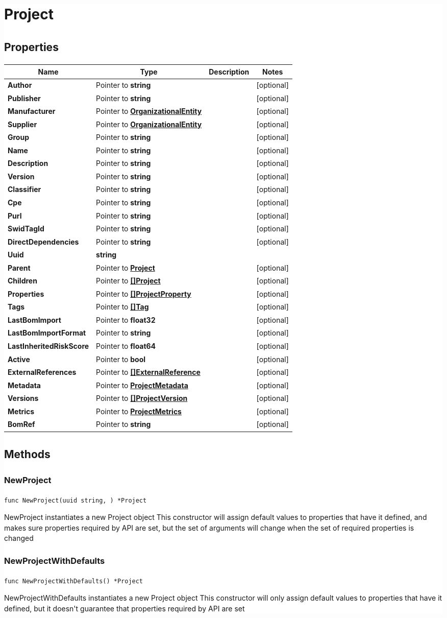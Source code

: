 # Project

## Properties

Name | Type | Description | Notes
------------ | ------------- | ------------- | -------------
**Author** | Pointer to **string** |  | [optional] 
**Publisher** | Pointer to **string** |  | [optional] 
**Manufacturer** | Pointer to [**OrganizationalEntity**](OrganizationalEntity.md) |  | [optional] 
**Supplier** | Pointer to [**OrganizationalEntity**](OrganizationalEntity.md) |  | [optional] 
**Group** | Pointer to **string** |  | [optional] 
**Name** | Pointer to **string** |  | [optional] 
**Description** | Pointer to **string** |  | [optional] 
**Version** | Pointer to **string** |  | [optional] 
**Classifier** | Pointer to **string** |  | [optional] 
**Cpe** | Pointer to **string** |  | [optional] 
**Purl** | Pointer to **string** |  | [optional] 
**SwidTagId** | Pointer to **string** |  | [optional] 
**DirectDependencies** | Pointer to **string** |  | [optional] 
**Uuid** | **string** |  | 
**Parent** | Pointer to [**Project**](Project.md) |  | [optional] 
**Children** | Pointer to [**[]Project**](Project.md) |  | [optional] 
**Properties** | Pointer to [**[]ProjectProperty**](ProjectProperty.md) |  | [optional] 
**Tags** | Pointer to [**[]Tag**](Tag.md) |  | [optional] 
**LastBomImport** | Pointer to **float32** |  | [optional] 
**LastBomImportFormat** | Pointer to **string** |  | [optional] 
**LastInheritedRiskScore** | Pointer to **float64** |  | [optional] 
**Active** | Pointer to **bool** |  | [optional] 
**ExternalReferences** | Pointer to [**[]ExternalReference**](ExternalReference.md) |  | [optional] 
**Metadata** | Pointer to [**ProjectMetadata**](ProjectMetadata.md) |  | [optional] 
**Versions** | Pointer to [**[]ProjectVersion**](ProjectVersion.md) |  | [optional] 
**Metrics** | Pointer to [**ProjectMetrics**](ProjectMetrics.md) |  | [optional] 
**BomRef** | Pointer to **string** |  | [optional] 

## Methods

### NewProject

`func NewProject(uuid string, ) *Project`

NewProject instantiates a new Project object
This constructor will assign default values to properties that have it defined,
and makes sure properties required by API are set, but the set of arguments
will change when the set of required properties is changed

### NewProjectWithDefaults

`func NewProjectWithDefaults() *Project`

NewProjectWithDefaults instantiates a new Project object
This constructor will only assign default values to properties that have it defined,
but it doesn't guarantee that properties required by API are set
